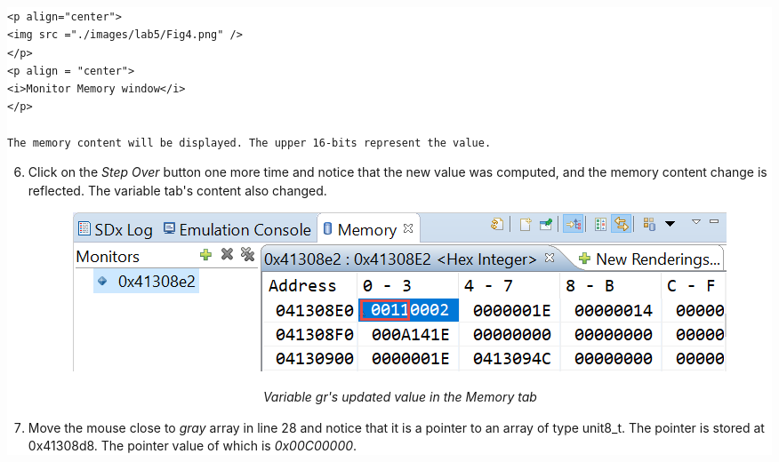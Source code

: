     <p align="center">
    <img src ="./images/lab5/Fig4.png" />
    </p>
    <p align = "center">
    <i>Monitor Memory window</i>
    </p>

	The memory content will be displayed. The upper 16-bits represent the value.

6. Click on the _Step Over_ button one more time and notice that the new value was computed, and the memory content change is reflected. The variable tab&#39;s content also changed.

    <p align="center">
    <img src ="./images/lab5/Fig5.png" />
    </p>
    <p align = "center">
    <i>Variable gr's updated value in the Memory tab</i>
    </p>

7. Move the mouse close to _gray_ array in line 28 and notice that it is a pointer to an array of type unit8\_t. The pointer is stored at 0x41308d8. The pointer value of which is _0x00C00000_.

    <p align="center">